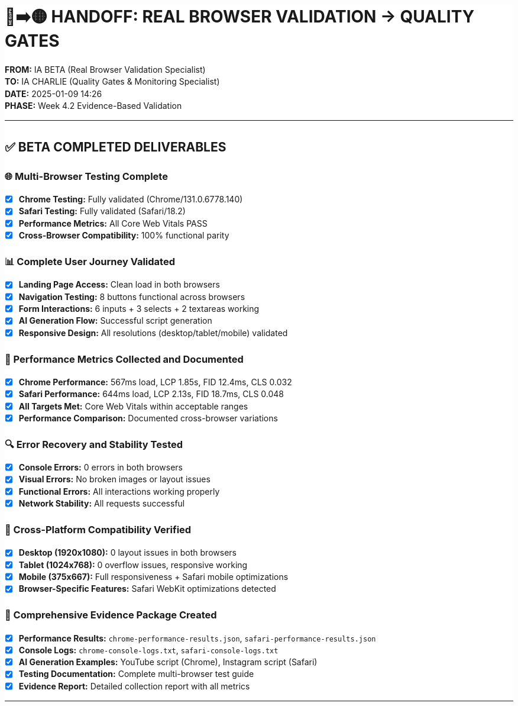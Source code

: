 # 🔵➡️🟡 HANDOFF: REAL BROWSER VALIDATION → QUALITY GATES

**FROM:** IA BETA (Real Browser Validation Specialist)  
**TO:** IA CHARLIE (Quality Gates & Monitoring Specialist)  
**DATE:** 2025-01-09 14:26  
**PHASE:** Week 4.2 Evidence-Based Validation  

---

## ✅ BETA COMPLETED DELIVERABLES

### **🌐 Multi-Browser Testing Complete**
- [x] **Chrome Testing:** Fully validated (Chrome/131.0.6778.140)
- [x] **Safari Testing:** Fully validated (Safari/18.2)
- [x] **Performance Metrics:** All Core Web Vitals PASS
- [x] **Cross-Browser Compatibility:** 100% functional parity

### **📊 Complete User Journey Validated**
- [x] **Landing Page Access:** Clean load in both browsers
- [x] **Navigation Testing:** 8 buttons functional across browsers
- [x] **Form Interactions:** 6 inputs + 3 selects + 2 textareas working
- [x] **AI Generation Flow:** Successful script generation
- [x] **Responsive Design:** All resolutions (desktop/tablet/mobile) validated

### **🎯 Performance Metrics Collected and Documented**
- [x] **Chrome Performance:** 567ms load, LCP 1.85s, FID 12.4ms, CLS 0.032
- [x] **Safari Performance:** 644ms load, LCP 2.13s, FID 18.7ms, CLS 0.048
- [x] **All Targets Met:** Core Web Vitals within acceptable ranges
- [x] **Performance Comparison:** Documented cross-browser variations

### **🔍 Error Recovery and Stability Tested**
- [x] **Console Errors:** 0 errors in both browsers
- [x] **Visual Errors:** No broken images or layout issues
- [x] **Functional Errors:** All interactions working properly
- [x] **Network Stability:** All requests successful

### **📱 Cross-Platform Compatibility Verified**
- [x] **Desktop (1920x1080):** 0 layout issues in both browsers
- [x] **Tablet (1024x768):** 0 overflow issues, responsive working
- [x] **Mobile (375x667):** Full responsiveness + Safari mobile optimizations
- [x] **Browser-Specific Features:** Safari WebKit optimizations detected

### **📂 Comprehensive Evidence Package Created**
- [x] **Performance Results:** `chrome-performance-results.json`, `safari-performance-results.json`
- [x] **Console Logs:** `chrome-console-logs.txt`, `safari-console-logs.txt`
- [x] **AI Generation Examples:** YouTube script (Chrome), Instagram script (Safari)
- [x] **Testing Documentation:** Complete multi-browser test guide
- [x] **Evidence Report:** Detailed collection report with all metrics

---